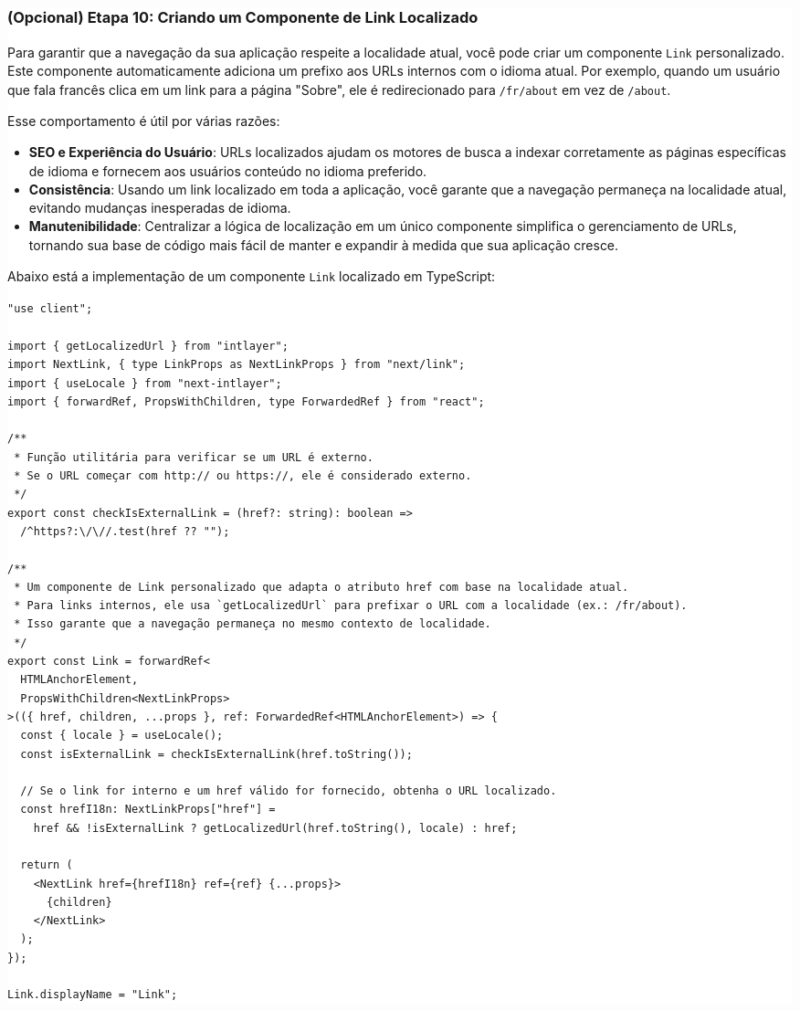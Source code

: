 ### (Opcional) Etapa 10: Criando um Componente de Link Localizado

Para garantir que a navegação da sua aplicação respeite a localidade atual, você pode criar um componente `Link` personalizado. Este componente automaticamente adiciona um prefixo aos URLs internos com o idioma atual. Por exemplo, quando um usuário que fala francês clica em um link para a página "Sobre", ele é redirecionado para `/fr/about` em vez de `/about`.

Esse comportamento é útil por várias razões:

- **SEO e Experiência do Usuário**: URLs localizados ajudam os motores de busca a indexar corretamente as páginas específicas de idioma e fornecem aos usuários conteúdo no idioma preferido.
- **Consistência**: Usando um link localizado em toda a aplicação, você garante que a navegação permaneça na localidade atual, evitando mudanças inesperadas de idioma.
- **Manutenibilidade**: Centralizar a lógica de localização em um único componente simplifica o gerenciamento de URLs, tornando sua base de código mais fácil de manter e expandir à medida que sua aplicação cresce.

Abaixo está a implementação de um componente `Link` localizado em TypeScript:

```tsx fileName="src/components/Link.tsx" codeFormat="typescript"
"use client";

import { getLocalizedUrl } from "intlayer";
import NextLink, { type LinkProps as NextLinkProps } from "next/link";
import { useLocale } from "next-intlayer";
import { forwardRef, PropsWithChildren, type ForwardedRef } from "react";

/**
 * Função utilitária para verificar se um URL é externo.
 * Se o URL começar com http:// ou https://, ele é considerado externo.
 */
export const checkIsExternalLink = (href?: string): boolean =>
  /^https?:\/\//.test(href ?? "");

/**
 * Um componente de Link personalizado que adapta o atributo href com base na localidade atual.
 * Para links internos, ele usa `getLocalizedUrl` para prefixar o URL com a localidade (ex.: /fr/about).
 * Isso garante que a navegação permaneça no mesmo contexto de localidade.
 */
export const Link = forwardRef<
  HTMLAnchorElement,
  PropsWithChildren<NextLinkProps>
>(({ href, children, ...props }, ref: ForwardedRef<HTMLAnchorElement>) => {
  const { locale } = useLocale();
  const isExternalLink = checkIsExternalLink(href.toString());

  // Se o link for interno e um href válido for fornecido, obtenha o URL localizado.
  const hrefI18n: NextLinkProps["href"] =
    href && !isExternalLink ? getLocalizedUrl(href.toString(), locale) : href;

  return (
    <NextLink href={hrefI18n} ref={ref} {...props}>
      {children}
    </NextLink>
  );
});

Link.displayName = "Link";
```
